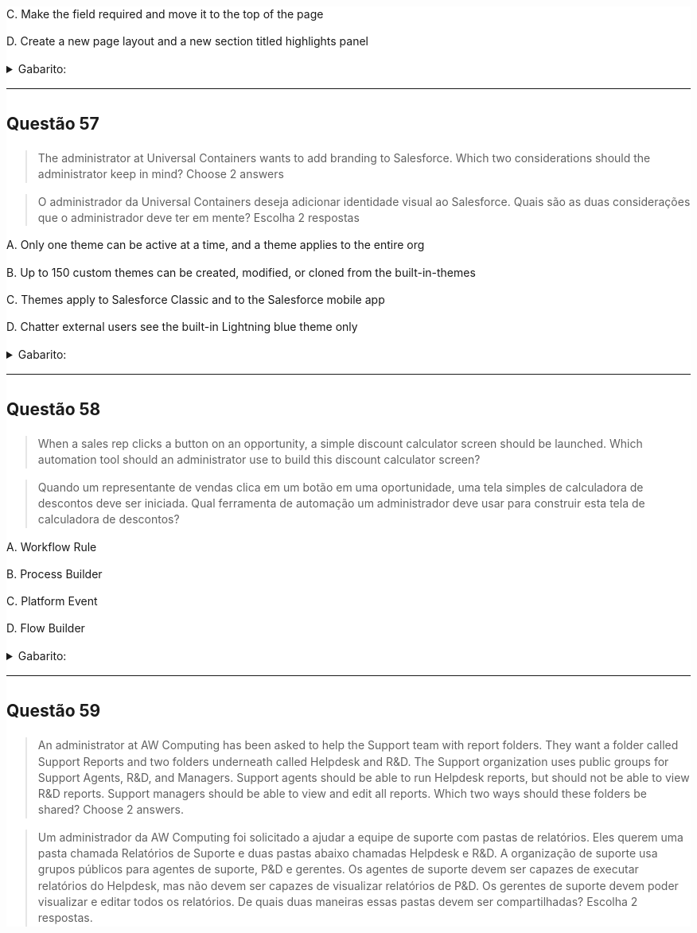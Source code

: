 C. Make the field required and move it to the top of the page

D. Create a new page layout and a new section titled highlights panel

<details><summary>Gabarito:</summary></details>

___
## Questão 57
> The administrator at Universal Containers wants to add branding to Salesforce. Which two considerations should the administrator keep in mind? Choose 2 answers

> O administrador da Universal Containers deseja adicionar identidade visual ao Salesforce. Quais são as duas considerações que o administrador deve ter em mente? Escolha 2 respostas

A. Only one theme can be active at a time, and a theme applies to the entire org

B. Up to 150 custom themes can be created, modified, or cloned from the built-in-themes

C. Themes apply to Salesforce Classic and to the Salesforce mobile app

D. Chatter external users see the built-in Lightning blue theme only

<details><summary>Gabarito:</summary></details>

___
## Questão 58
> When a sales rep clicks a button on an opportunity, a simple discount calculator screen should be launched. Which automation tool should an administrator use to build this discount calculator screen?

> Quando um representante de vendas clica em um botão em uma oportunidade, uma tela simples de calculadora de descontos deve ser iniciada. Qual ferramenta de automação um administrador deve usar para construir esta tela de calculadora de descontos?

A. Workflow Rule

B. Process Builder

C. Platform Event

D. Flow Builder

<details><summary>Gabarito:</summary></details>

___
## Questão 59
> An administrator at AW Computing has been asked to help the Support team with report folders. They want a folder called Support Reports and two folders underneath called Helpdesk and R&D. The Support organization uses public groups for Support Agents, R&D, and Managers. Support agents should be able to run Helpdesk reports, but should not be able to view R&D reports. Support managers should be able to view and edit all reports. Which two ways should these folders be shared? Choose 2 answers.

> Um administrador da AW Computing foi solicitado a ajudar a equipe de suporte com pastas de relatórios. Eles querem uma pasta chamada Relatórios de Suporte e duas pastas abaixo chamadas Helpdesk e R&D. A organização de suporte usa grupos públicos para agentes de suporte, P&D e gerentes. Os agentes de suporte devem ser capazes de executar relatórios do Helpdesk, mas não devem ser capazes de visualizar relatórios de P&D. Os gerentes de suporte devem poder visualizar e editar todos os relatórios. De quais duas maneiras essas pastas devem ser compartilhadas? Escolha 2 respostas.
